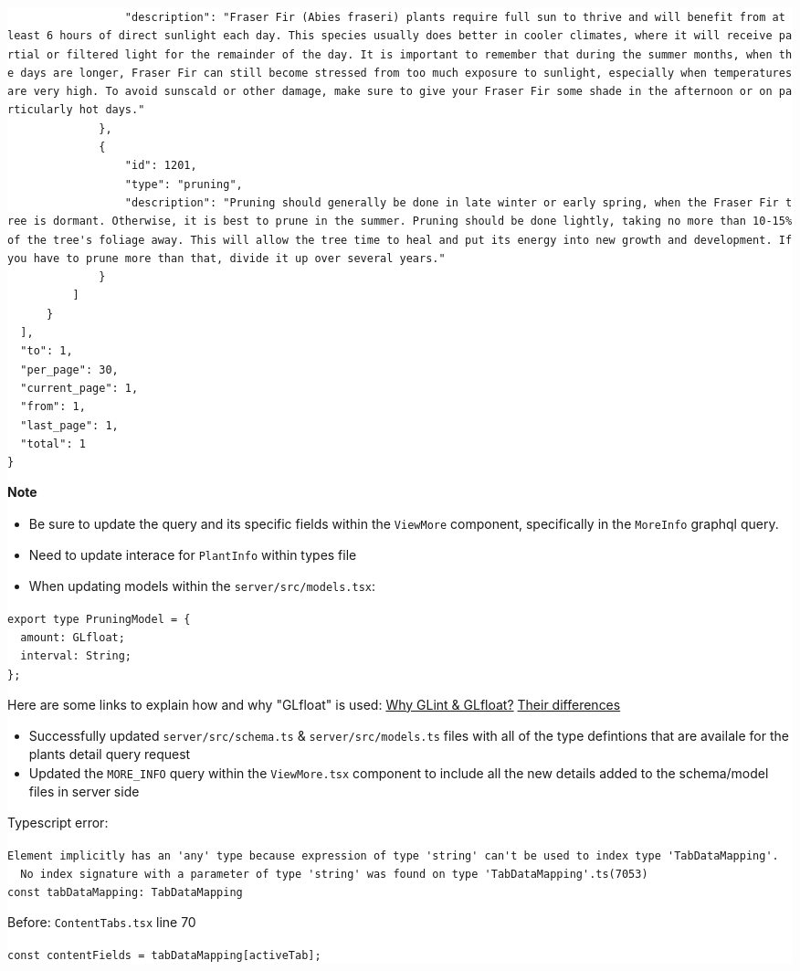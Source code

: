 ```
                  "description": "Fraser Fir (Abies fraseri) plants require full sun to thrive and will benefit from at least 6 hours of direct sunlight each day. This species usually does better in cooler climates, where it will receive partial or filtered light for the remainder of the day. It is important to remember that during the summer months, when the days are longer, Fraser Fir can still become stressed from too much exposure to sunlight, especially when temperatures are very high. To avoid sunscald or other damage, make sure to give your Fraser Fir some shade in the afternoon or on particularly hot days."
              },
              {
                  "id": 1201,
                  "type": "pruning",
                  "description": "Pruning should generally be done in late winter or early spring, when the Fraser Fir tree is dormant. Otherwise, it is best to prune in the summer. Pruning should be done lightly, taking no more than 10-15% of the tree's foliage away. This will allow the tree time to heal and put its energy into new growth and development. If you have to prune more than that, divide it up over several years."
              }
          ]
      }
  ],
  "to": 1,
  "per_page": 30,
  "current_page": 1,
  "from": 1,
  "last_page": 1,
  "total": 1
}
```

**Note**
- Be sure to update the query and its specific fields within the `ViewMore` component, specifically in the `MoreInfo` graphql query.
- Need to update interace for `PlantInfo` within types file

- When updating models within the `server/src/models.tsx`:
```
export type PruningModel = {
  amount: GLfloat;
  interval: String;
};
```
Here are some links to explain how and why "GLfloat" is used:
[Why GLint & GLfloat?](https://stackoverflow.com/questions/12326404/why-is-there-glint-and-glfloat)
[Their differences](https://community.khronos.org/t/difference-between-glfloat-and-float/12482)

- Successfully updated `server/src/schema.ts` & `server/src/models.ts` files with all of the type defintions that are availale for the plants detail query request
- Updated the `MORE_INFO` query within the `ViewMore.tsx` component to include all the new details added to the schema/model files in server side


Typescript error:
```
Element implicitly has an 'any' type because expression of type 'string' can't be used to index type 'TabDataMapping'.
  No index signature with a parameter of type 'string' was found on type 'TabDataMapping'.ts(7053)
const tabDataMapping: TabDataMapping
```
Before: `ContentTabs.tsx` line 70
```
const contentFields = tabDataMapping[activeTab];
```
